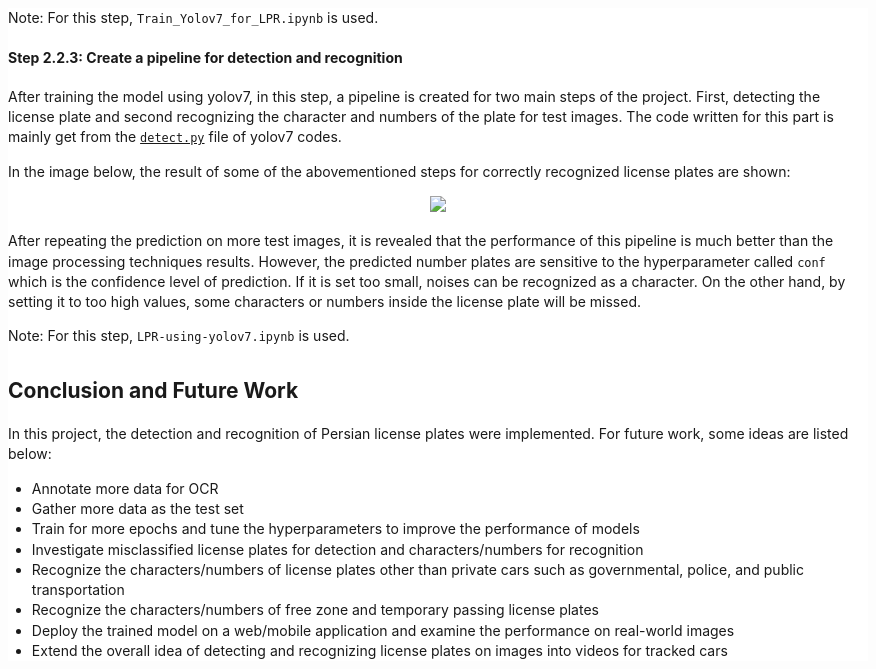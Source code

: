 
Note: For this step, `Train_Yolov7_for_LPR.ipynb` is used.


#### Step 2.2.3: Create a pipeline for detection and recognition

After training the model using yolov7, in this step, a pipeline is created for two main steps of the project. First, detecting the license plate and second recognizing the character and numbers of the plate for test images. The code written for this part is mainly get from the [`detect.py`](https://github.com/augmentedstartups/yolov7/blob/main/detect.py) file of yolov7 codes. 


In the image below, the result of some of the abovementioned steps for correctly recognized license plates are shown: 

<p align="center">
  <img src="https://github.com/sanazy/Persian-Car-Licence-Plate-Detection-and-Recognition/blob/main/images/ocr_yolov7_table.png" width=900/>
</p>


After repeating the prediction on more test images, it is revealed that the performance of this pipeline is much better than the image processing techniques results. However, the predicted number plates are sensitive to the hyperparameter called `conf` which is the confidence level of prediction. If it is set too small, noises can be recognized as a character. On the other hand, by setting it to too high values, some characters or numbers inside the license plate will be missed. 


Note: For this step, `LPR-using-yolov7.ipynb` is used.


## Conclusion and Future Work


In this project, the detection and recognition of Persian license plates were implemented. For future work, some ideas are listed below:

- Annotate more data for OCR
- Gather more data as the test set
- Train for more epochs and tune the hyperparameters to improve the performance of models
- Investigate misclassified license plates for detection and characters/numbers for recognition
- Recognize the characters/numbers of license plates other than private cars such as governmental, police, and public transportation
- Recognize the characters/numbers of free zone and temporary passing license plates
- Deploy the trained model on a web/mobile application and examine the performance on real-world images
- Extend the overall idea of detecting and recognizing license plates on images into videos for tracked cars
